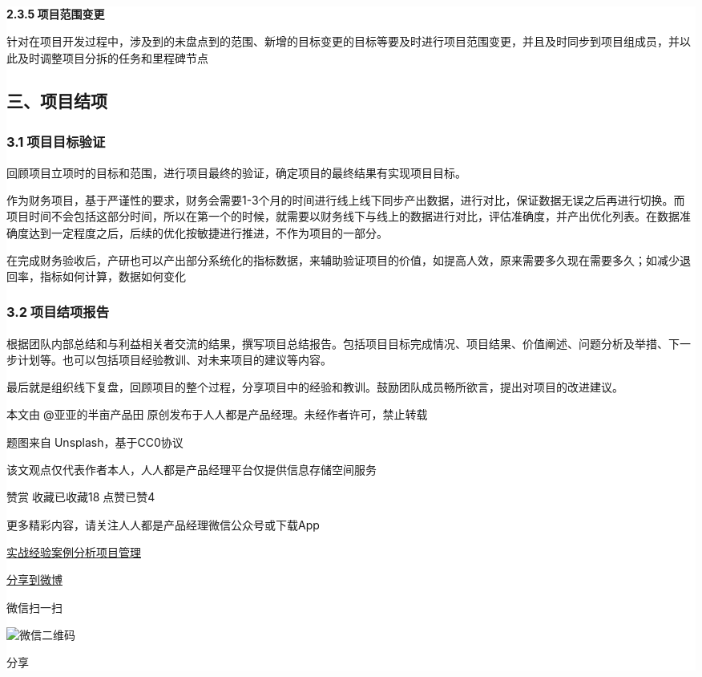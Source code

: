 **2.3.5 项目范围变更**

针对在项目开发过程中，涉及到的未盘点到的范围、新增的目标变更的目标等要及时进行项目范围变更，并且及时同步到项目组成员，并以此及时调整项目分拆的任务和里程碑节点

## 三、项目结项

### 3.1 项目目标验证

回顾项目立项时的目标和范围，进行项目最终的验证，确定项目的最终结果有实现项目目标。

作为财务项目，基于严谨性的要求，财务会需要1-3个月的时间进行线上线下同步产出数据，进行对比，保证数据无误之后再进行切换。而项目时间不会包括这部分时间，所以在第一个的时候，就需要以财务线下与线上的数据进行对比，评估准确度，并产出优化列表。在数据准确度达到一定程度之后，后续的优化按敏捷进行推进，不作为项目的一部分。

在完成财务验收后，产研也可以产出部分系统化的指标数据，来辅助验证项目的价值，如提高人效，原来需要多久现在需要多久；如减少退回率，指标如何计算，数据如何变化

### 3.2 项目结项报告

根据团队内部总结和与利益相关者交流的结果，撰写项目总结报告。包括项目目标完成情况、项目结果、价值阐述、问题分析及举措、下一步计划等。也可以包括项目经验教训、对未来项目的建议等内容。

最后就是组织线下复盘，回顾项目的整个过程，分享项目中的经验和教训。鼓励团队成员畅所欲言，提出对项目的改进建议。

本文由 @亚亚的半亩产品田 原创发布于人人都是产品经理。未经作者许可，禁止转载

题图来自 Unsplash，基于CC0协议

该文观点仅代表作者本人，人人都是产品经理平台仅提供信息存储空间服务

赞赏 收藏已收藏18 点赞已赞4

更多精彩内容，请关注人人都是产品经理微信公众号或下载App

[实战经验](https://www.woshipm.com/tag/%e5%ae%9e%e6%88%98%e7%bb%8f%e9%aa%8c)[案例分析](https://www.woshipm.com/tag/%e6%a1%88%e4%be%8b%e5%88%86%e6%9e%90)[项目管理](https://www.woshipm.com/tag/%e9%a1%b9%e7%9b%ae%e7%ae%a1%e7%90%86)

[分享到微博](https://service.weibo.com/share/share.php?appkey=2775287854&title=项目管理实战：是PM也是PM&url=https://www.woshipm.com/zhichang/6138722.html&pic=https://image.woshipm.com/2023/07/07/47087d62-1c97-11ee-94c6-00163e0b5ff3.jpg)

微信扫一扫

![微信二维码](https://api.pwmqr.com/qrcode/create/?url=https://www.woshipm.com/zhichang/6138722.html)

分享